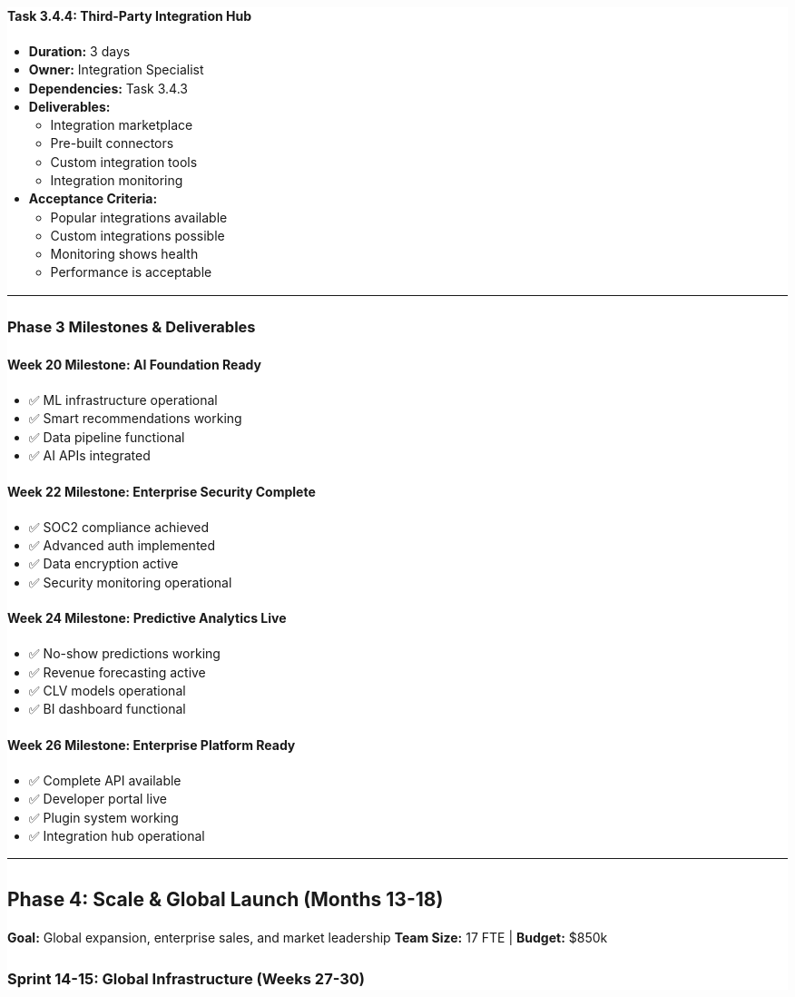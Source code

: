 #### **Task 3.4.4: Third-Party Integration Hub**
- **Duration:** 3 days
- **Owner:** Integration Specialist
- **Dependencies:** Task 3.4.3
- **Deliverables:**
  - Integration marketplace
  - Pre-built connectors
  - Custom integration tools
  - Integration monitoring
- **Acceptance Criteria:**
  - Popular integrations available
  - Custom integrations possible
  - Monitoring shows health
  - Performance is acceptable

---

### **Phase 3 Milestones & Deliverables**

#### **Week 20 Milestone: AI Foundation Ready**
- ✅ ML infrastructure operational
- ✅ Smart recommendations working
- ✅ Data pipeline functional
- ✅ AI APIs integrated

#### **Week 22 Milestone: Enterprise Security Complete**
- ✅ SOC2 compliance achieved
- ✅ Advanced auth implemented
- ✅ Data encryption active
- ✅ Security monitoring operational

#### **Week 24 Milestone: Predictive Analytics Live**
- ✅ No-show predictions working
- ✅ Revenue forecasting active
- ✅ CLV models operational
- ✅ BI dashboard functional

#### **Week 26 Milestone: Enterprise Platform Ready**
- ✅ Complete API available
- ✅ Developer portal live
- ✅ Plugin system working
- ✅ Integration hub operational

---

## **Phase 4: Scale & Global Launch (Months 13-18)**
**Goal:** Global expansion, enterprise sales, and market leadership
**Team Size:** 17 FTE | **Budget:** $850k

### **Sprint 14-15: Global Infrastructure (Weeks 27-30)**
